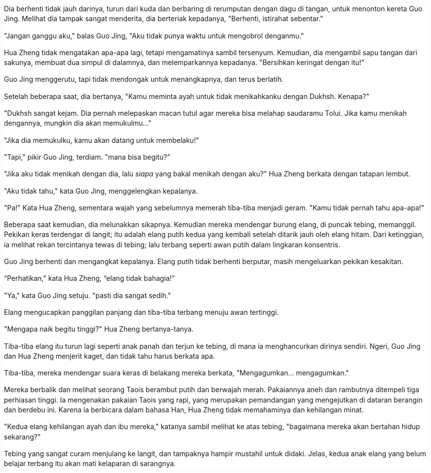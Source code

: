 Dia berhenti tidak jauh darinya, turun dari kuda dan berbaring di rerumputan dengan dagu di tangan, untuk menonton kereta Guo Jing. Melihat dia tampak sangat menderita, dia berteriak kepadanya, "Berhenti, istirahat sebentar."

"Jangan ganggu aku," balas Guo Jing, "Aku tidak punya waktu untuk mengobrol denganmu."

Hua Zheng tidak mengatakan apa-apa lagi, tetapi mengamatinya sambil tersenyum. Kemudian, dia mengambil sapu tangan dari sakunya, membuat dua simpul di dalamnya, dan melemparkannya kepadanya. "Bersihkan keringat dengan itu!"

Guo Jing menggerutu, tapi tidak mendongak untuk menangkapnya, dan terus berlatih.

Setelah beberapa saat, dia bertanya, "Kamu meminta ayah untuk tidak menikahkanku dengan Dukhsh. Kenapa?"

"Dukhsh sangat kejam. Dia pernah melepaskan macan tutul agar mereka bisa melahap saudaramu Tolui. Jika kamu menikah dengannya, mungkin dia akan memukulmu..."

"Jika dia memukulku, kamu akan datang untuk membelaku!"

"Tapi," pikir Guo Jing, terdiam. "mana bisa begitu?"

"Jika aku tidak menikah dengan dia, lalu _siapa_ yang bakal menikah dengan aku?" Hua Zheng berkata dengan tatapan lembut.

"Aku tidak tahu," kata Guo Jing, menggelengkan kepalanya.

"Pa!" Kata Hua Zheng, sementara wajah yang sebelumnya memerah tiba-tiba menjadi geram. "Kamu tidak pernah tahu apa-apa!"

Beberapa saat kemudian, dia melunakkan sikapnya. Kemudian mereka mendengar burung elang, di puncak tebing, memanggil. Pekikan keras terdengar di langit; itu adalah elang putih kedua yang kembali setelah ditarik jauh oleh elang hitam. Dari ketinggian, ia melihat rekan tercintanya tewas di tebing; lalu terbang seperti awan putih dalam lingkaran konsentris.

Guo Jing berhenti dan mengangkat kepalanya. Elang putih tidak berhenti berputar, masih mengeluarkan pekikan kesakitan.

“Perhatikan,” kata Hua Zheng, “elang tidak bahagia!”

"Ya," kata Guo Jing setuju. "pasti dia sangat sedih."

Elang mengucapkan panggilan panjang dan tiba-tiba terbang menuju awan tertinggi.

"Mengapa naik begitu tinggi?" Hua Zheng bertanya-tanya.

Tiba-tiba elang itu turun lagi seperti anak panah dan terjun ke tebing, di mana ia menghancurkan dirinya sendiri. Ngeri, Guo Jing dan Hua Zheng menjerit kaget, dan tidak tahu harus berkata apa.

Tiba-tiba, mereka mendengar suara keras di belakang mereka berkata, "Mengagumkan... mengagumkan."

Mereka berbalik dan melihat seorang Taois berambut putih dan berwajah merah. 
Pakaiannya aneh dan rambutnya ditempeli tiga perhiasan tinggi. Ia mengenakan 
pakaian Taois yang rapi, yang merupakan pemandangan yang mengejutkan di dataran 
berangin dan berdebu ini. Karena ia berbicara dalam bahasa Han, Hua Zheng tidak
memahaminya dan kehilangan minat.

"Kedua elang kehilangan ayah dan ibu mereka," katanya sambil melihat ke atas tebing, "bagaimana mereka akan bertahan hidup sekarang?"

Tebing yang sangat curam menjulang ke langit, dan tampaknya hampir mustahil untuk didaki. Jelas, kedua anak elang yang belum belajar terbang itu akan mati kelaparan di sarangnya.
